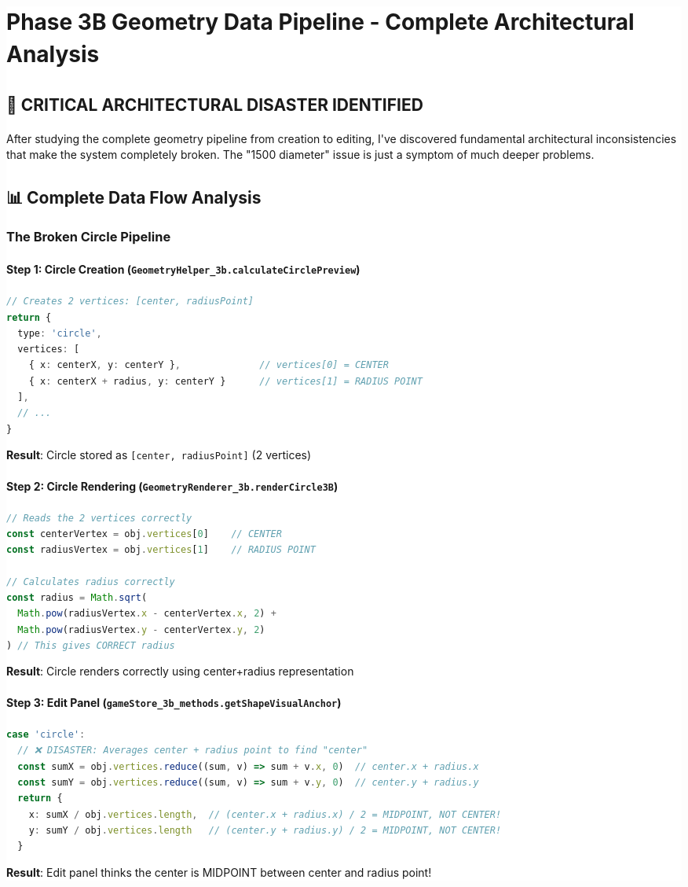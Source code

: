 # Phase 3B Geometry Data Pipeline - Complete Architectural Analysis

## 🚨 **CRITICAL ARCHITECTURAL DISASTER IDENTIFIED**

After studying the complete geometry pipeline from creation to editing, I've discovered fundamental architectural inconsistencies that make the system completely broken. The "1500 diameter" issue is just a symptom of much deeper problems.

## 📊 **Complete Data Flow Analysis**

### **The Broken Circle Pipeline**

#### **Step 1: Circle Creation** (`GeometryHelper_3b.calculateCirclePreview`)
```typescript
// Creates 2 vertices: [center, radiusPoint]
return {
  type: 'circle',
  vertices: [
    { x: centerX, y: centerY },              // vertices[0] = CENTER
    { x: centerX + radius, y: centerY }      // vertices[1] = RADIUS POINT
  ],
  // ...
}
```
**Result**: Circle stored as `[center, radiusPoint]` (2 vertices)

#### **Step 2: Circle Rendering** (`GeometryRenderer_3b.renderCircle3B`)
```typescript
// Reads the 2 vertices correctly
const centerVertex = obj.vertices[0]    // CENTER
const radiusVertex = obj.vertices[1]    // RADIUS POINT

// Calculates radius correctly
const radius = Math.sqrt(
  Math.pow(radiusVertex.x - centerVertex.x, 2) + 
  Math.pow(radiusVertex.y - centerVertex.y, 2)
) // This gives CORRECT radius
```
**Result**: Circle renders correctly using center+radius representation

#### **Step 3: Edit Panel** (`gameStore_3b_methods.getShapeVisualAnchor`)
```typescript
case 'circle':
  // ❌ DISASTER: Averages center + radius point to find "center"
  const sumX = obj.vertices.reduce((sum, v) => sum + v.x, 0)  // center.x + radius.x
  const sumY = obj.vertices.reduce((sum, v) => sum + v.y, 0)  // center.y + radius.y
  return {
    x: sumX / obj.vertices.length,  // (center.x + radius.x) / 2 = MIDPOINT, NOT CENTER!
    y: sumY / obj.vertices.length   // (center.y + radius.y) / 2 = MIDPOINT, NOT CENTER!
  }
```
**Result**: Edit panel thinks the center is MIDPOINT between center and radius point!
